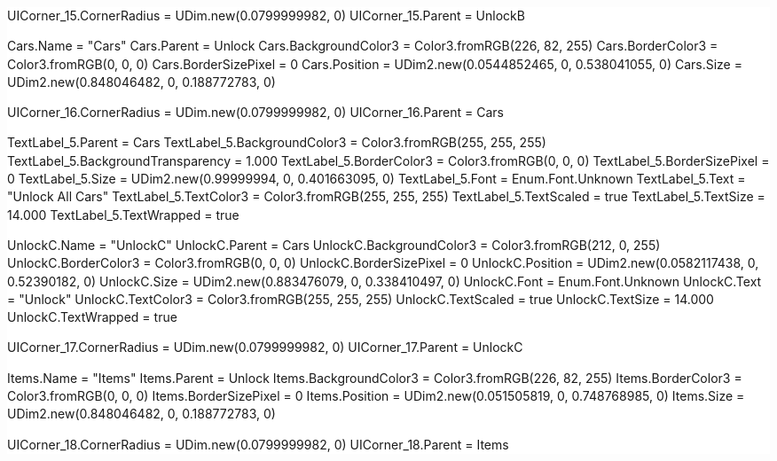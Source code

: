 UICorner_15.CornerRadius = UDim.new(0.0799999982, 0)
UICorner_15.Parent = UnlockB

Cars.Name = "Cars"
Cars.Parent = Unlock
Cars.BackgroundColor3 = Color3.fromRGB(226, 82, 255)
Cars.BorderColor3 = Color3.fromRGB(0, 0, 0)
Cars.BorderSizePixel = 0
Cars.Position = UDim2.new(0.0544852465, 0, 0.538041055, 0)
Cars.Size = UDim2.new(0.848046482, 0, 0.188772783, 0)

UICorner_16.CornerRadius = UDim.new(0.0799999982, 0)
UICorner_16.Parent = Cars

TextLabel_5.Parent = Cars
TextLabel_5.BackgroundColor3 = Color3.fromRGB(255, 255, 255)
TextLabel_5.BackgroundTransparency = 1.000
TextLabel_5.BorderColor3 = Color3.fromRGB(0, 0, 0)
TextLabel_5.BorderSizePixel = 0
TextLabel_5.Size = UDim2.new(0.99999994, 0, 0.401663095, 0)
TextLabel_5.Font = Enum.Font.Unknown
TextLabel_5.Text = "Unlock All Cars"
TextLabel_5.TextColor3 = Color3.fromRGB(255, 255, 255)
TextLabel_5.TextScaled = true
TextLabel_5.TextSize = 14.000
TextLabel_5.TextWrapped = true

UnlockC.Name = "UnlockC"
UnlockC.Parent = Cars
UnlockC.BackgroundColor3 = Color3.fromRGB(212, 0, 255)
UnlockC.BorderColor3 = Color3.fromRGB(0, 0, 0)
UnlockC.BorderSizePixel = 0
UnlockC.Position = UDim2.new(0.0582117438, 0, 0.52390182, 0)
UnlockC.Size = UDim2.new(0.883476079, 0, 0.338410497, 0)
UnlockC.Font = Enum.Font.Unknown
UnlockC.Text = "Unlock"
UnlockC.TextColor3 = Color3.fromRGB(255, 255, 255)
UnlockC.TextScaled = true
UnlockC.TextSize = 14.000
UnlockC.TextWrapped = true

UICorner_17.CornerRadius = UDim.new(0.0799999982, 0)
UICorner_17.Parent = UnlockC

Items.Name = "Items"
Items.Parent = Unlock
Items.BackgroundColor3 = Color3.fromRGB(226, 82, 255)
Items.BorderColor3 = Color3.fromRGB(0, 0, 0)
Items.BorderSizePixel = 0
Items.Position = UDim2.new(0.051505819, 0, 0.748768985, 0)
Items.Size = UDim2.new(0.848046482, 0, 0.188772783, 0)

UICorner_18.CornerRadius = UDim.new(0.0799999982, 0)
UICorner_18.Parent = Items
